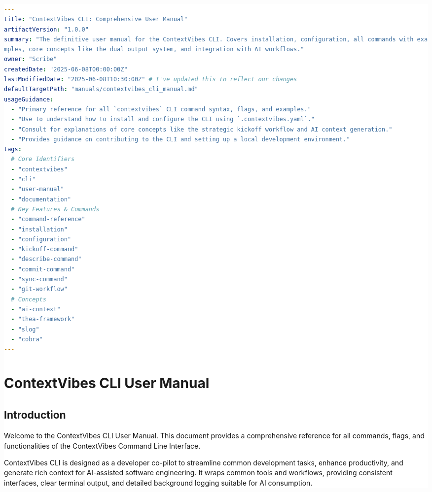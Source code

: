 ```yaml
---
title: "ContextVibes CLI: Comprehensive User Manual"
artifactVersion: "1.0.0"
summary: "The definitive user manual for the ContextVibes CLI. Covers installation, configuration, all commands with examples, core concepts like the dual output system, and integration with AI workflows."
owner: "Scribe"
createdDate: "2025-06-08T00:00:00Z"
lastModifiedDate: "2025-06-08T10:30:00Z" # I've updated this to reflect our changes
defaultTargetPath: "manuals/contextvibes_cli_manual.md"
usageGuidance:
  - "Primary reference for all `contextvibes` CLI command syntax, flags, and examples."
  - "Use to understand how to install and configure the CLI using `.contextvibes.yaml`."
  - "Consult for explanations of core concepts like the strategic kickoff workflow and AI context generation."
  - "Provides guidance on contributing to the CLI and setting up a local development environment."
tags:
  # Core Identifiers
  - "contextvibes"
  - "cli"
  - "user-manual"
  - "documentation"
  # Key Features & Commands
  - "command-reference"
  - "installation"
  - "configuration"
  - "kickoff-command"
  - "describe-command"
  - "commit-command"
  - "sync-command"
  - "git-workflow"
  # Concepts
  - "ai-context"
  - "thea-framework"
  - "slog"
  - "cobra"
---
```

# ContextVibes CLI User Manual

## Introduction

Welcome to the ContextVibes CLI User Manual. This document provides a comprehensive reference for all commands, flags, and functionalities of the ContextVibes Command Line Interface.

ContextVibes CLI is designed as a developer co-pilot to streamline common development tasks, enhance productivity, and generate rich context for AI-assisted software engineering. It wraps common tools and workflows, providing consistent interfaces, clear terminal output, and detailed background logging suitable for AI consumption.
